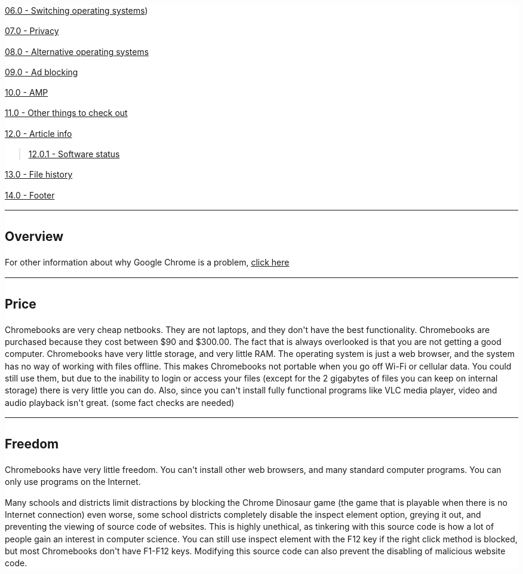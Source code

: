 [06.0 - Switching operating systems](#Switching-operating-systems))

[07.0 - Privacy](#Privacy)

[08.0 - Alternative operating systems](#Alternate-operating-systems)

[09.0 - Ad blocking](#Ad-blocking)

[10.0 - AMP](#AMP)

[11.0 - Other things to check out](#Other-things-to-check-out)

[12.0 - Article info](#Article-info)

> [12.0.1 - Software status](#Software-status)

[13.0 - File history](#File-history)

[14.0 - Footer](#Footer)

***

## Overview

For other information about why Google Chrome is a problem, [click here](https://github.com/seanpm2001/Why-you-should-stop-using-Chrome)

***

## Price

Chromebooks are very cheap netbooks. They are not laptops, and they don't have the best functionality. Chromebooks are purchased because they cost between $90 and $300.00. The fact that is always overlooked is that you are not getting a good computer. Chromebooks have very little storage, and very little RAM. The operating system is just a web browser, and the system has no way of working with files offline. This makes Chromebooks not portable when you go off Wi-Fi or cellular data. You could still use them, but due to the inability to login or access your files (except for the 2 gigabytes of files you can keep on internal storage) there is very little you can do. Also, since you can't install fully functional programs like VLC media player, video and audio playback isn't great. (some fact checks are needed)

***

## Freedom

Chromebooks have very little freedom. You can't install other web browsers, and many standard computer programs. You can only use programs on the Internet.

Many schools and districts limit distractions by blocking the Chrome Dinosaur game (the game that is playable when there is no Internet connection) even worse, some school districts completely disable the inspect element option, greying it out, and preventing the viewing of source code of websites. This is highly unethical, as tinkering with this source code is how a lot of people gain an interest in computer science. You can still use inspect element with the F12 key if the right click method is blocked, but most Chromebooks don't have F1-F12 keys. Modifying this source code can also prevent the disabling of malicious website code.
